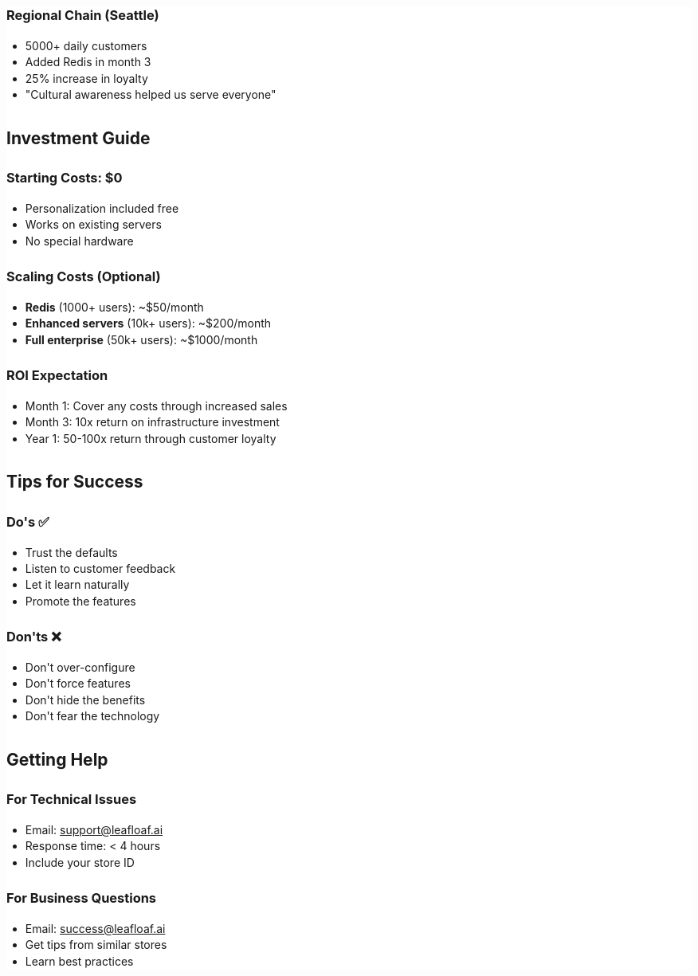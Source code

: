 ### Regional Chain (Seattle)
- 5000+ daily customers
- Added Redis in month 3
- 25% increase in loyalty
- "Cultural awareness helped us serve everyone"

## Investment Guide

### Starting Costs: $0
- Personalization included free
- Works on existing servers
- No special hardware

### Scaling Costs (Optional)
- **Redis** (1000+ users): ~$50/month
- **Enhanced servers** (10k+ users): ~$200/month
- **Full enterprise** (50k+ users): ~$1000/month

### ROI Expectation
- Month 1: Cover any costs through increased sales
- Month 3: 10x return on infrastructure investment  
- Year 1: 50-100x return through customer loyalty

## Tips for Success

### Do's ✅
- Trust the defaults
- Listen to customer feedback
- Let it learn naturally
- Promote the features

### Don'ts ❌
- Don't over-configure
- Don't force features
- Don't hide the benefits
- Don't fear the technology

## Getting Help

### For Technical Issues
- Email: support@leafloaf.ai
- Response time: < 4 hours
- Include your store ID

### For Business Questions  
- Email: success@leafloaf.ai
- Get tips from similar stores
- Learn best practices
